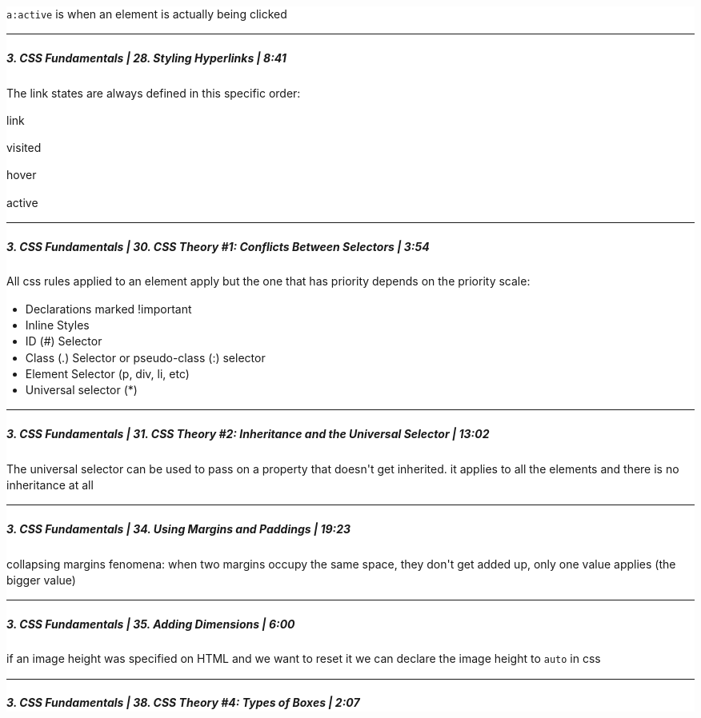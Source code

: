 `a:active` is when an element is actually being clicked

---

##### 3\. CSS Fundamentals | 28\. Styling Hyperlinks | 8:41

The link states are always defined in this specific order:

link

visited

hover

active

---

##### 3\. CSS Fundamentals | 30\. CSS Theory #1: Conflicts Between Selectors | 3:54

All css rules applied to an element apply but the one that has priority depends on the priority scale:

* Declarations marked !important
* Inline Styles
* ID (#) Selector
* Class (.) Selector or pseudo-class (:) selector
* Element Selector (p, div, li, etc)
* Universal selector (\*)

---

##### 3\. CSS Fundamentals | 31\. CSS Theory #2: Inheritance and the Universal Selector | 13:02

The universal selector can be used to pass on a property that doesn't get inherited. it applies to all the elements and there is no inheritance at all

---

##### 3\. CSS Fundamentals | 34\. Using Margins and Paddings | 19:23

collapsing margins fenomena: when two margins occupy the same space, they don't get added up, only one value applies (the bigger value)

---

##### 3\. CSS Fundamentals | 35\. Adding Dimensions | 6:00

if an image height was specified on HTML and we want to reset it we can declare the image height to `auto` in css

---

##### 3\. CSS Fundamentals | 38\. CSS Theory #4: Types of Boxes | 2:07
